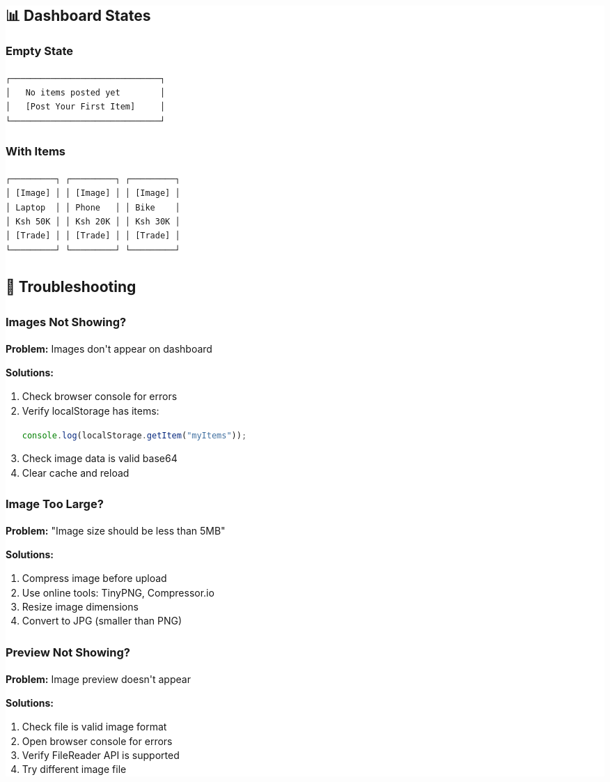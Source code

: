 ## 📊 Dashboard States

### Empty State
```
┌──────────────────────────────┐
│   No items posted yet        │
│   [Post Your First Item]     │
└──────────────────────────────┘
```

### With Items
```
┌─────────┐ ┌─────────┐ ┌─────────┐
│ [Image] │ │ [Image] │ │ [Image] │
│ Laptop  │ │ Phone   │ │ Bike    │
│ Ksh 50K │ │ Ksh 20K │ │ Ksh 30K │
│ [Trade] │ │ [Trade] │ │ [Trade] │
└─────────┘ └─────────┘ └─────────┘
```

## 🔧 Troubleshooting

### Images Not Showing?

**Problem:** Images don't appear on dashboard

**Solutions:**
1. Check browser console for errors
2. Verify localStorage has items:
   ```javascript
   console.log(localStorage.getItem("myItems"));
   ```
3. Check image data is valid base64
4. Clear cache and reload

### Image Too Large?

**Problem:** "Image size should be less than 5MB"

**Solutions:**
1. Compress image before upload
2. Use online tools: TinyPNG, Compressor.io
3. Resize image dimensions
4. Convert to JPG (smaller than PNG)

### Preview Not Showing?

**Problem:** Image preview doesn't appear

**Solutions:**
1. Check file is valid image format
2. Open browser console for errors
3. Verify FileReader API is supported
4. Try different image file
